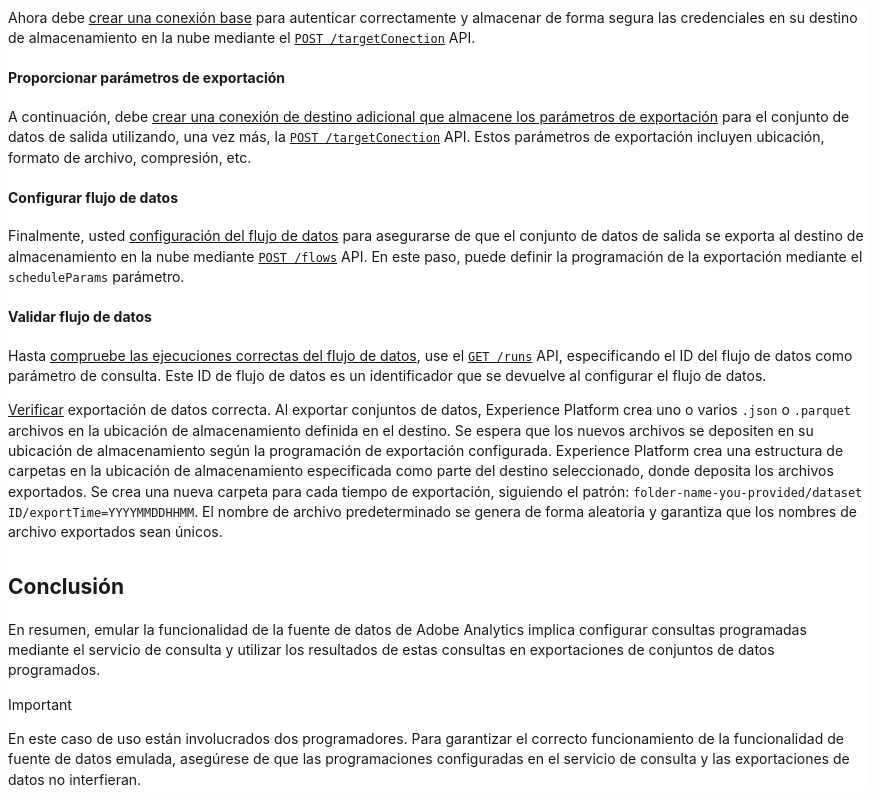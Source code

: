 Ahora debe [crear una conexión base](https://experienceleague.adobe.com/docs/experience-platform/destinations/api/export-datasets.html#create-base-connection) para autenticar correctamente y almacenar de forma segura las credenciales en su destino de almacenamiento en la nube mediante el [`POST /targetConection`](https://developer.adobe.com/experience-platform-apis/references/destinations/#tag/Target-connections/operation/postTargetConnection) API.


#### Proporcionar parámetros de exportación

A continuación, debe [crear una conexión de destino adicional que almacene los parámetros de exportación](https://experienceleague.adobe.com/docs/experience-platform/destinations/api/export-datasets.html#create-target-connection) para el conjunto de datos de salida utilizando, una vez más, la [`POST /targetConection`](https://developer.adobe.com/experience-platform-apis/references/destinations/#tag/Target-connections/operation/postTargetConnection) API. Estos parámetros de exportación incluyen ubicación, formato de archivo, compresión, etc.

#### Configurar flujo de datos

Finalmente, usted [configuración del flujo de datos](https://experienceleague.adobe.com/docs/experience-platform/destinations/api/export-datasets.html#create-dataflow) para asegurarse de que el conjunto de datos de salida se exporta al destino de almacenamiento en la nube mediante [`POST /flows`](https://developer.adobe.com/experience-platform-apis/references/destinations/#tag/Dataflows/operation/postFlow) API. En este paso, puede definir la programación de la exportación mediante el `scheduleParams` parámetro.

#### Validar flujo de datos

Hasta [compruebe las ejecuciones correctas del flujo de datos](https://experienceleague.adobe.com/docs/experience-platform/destinations/api/export-datasets.html#get-dataflow-runs), use el [`GET /runs`](https://developer.adobe.com/experience-platform-apis/references/destinations/#tag/Dataflow-runs/operation/getFlowRuns) API, especificando el ID del flujo de datos como parámetro de consulta. Este ID de flujo de datos es un identificador que se devuelve al configurar el flujo de datos.

[Verificar](https://experienceleague.adobe.com/docs/experience-platform/destinations/ui/activate/export-datasets.html?lang=en#verify) exportación de datos correcta. Al exportar conjuntos de datos, Experience Platform crea uno o varios `.json` o `.parquet` archivos en la ubicación de almacenamiento definida en el destino. Se espera que los nuevos archivos se depositen en su ubicación de almacenamiento según la programación de exportación configurada. Experience Platform crea una estructura de carpetas en la ubicación de almacenamiento especificada como parte del destino seleccionado, donde deposita los archivos exportados. Se crea una nueva carpeta para cada tiempo de exportación, siguiendo el patrón: `folder-name-you-provided/datasetID/exportTime=YYYYMMDDHHMM`. El nombre de archivo predeterminado se genera de forma aleatoria y garantiza que los nombres de archivo exportados sean únicos.

## Conclusión

En resumen, emular la funcionalidad de la fuente de datos de Adobe Analytics implica configurar consultas programadas mediante el servicio de consulta y utilizar los resultados de estas consultas en exportaciones de conjuntos de datos programados.

>[!IMPORTANT]
>
>En este caso de uso están involucrados dos programadores. Para garantizar el correcto funcionamiento de la funcionalidad de fuente de datos emulada, asegúrese de que las programaciones configuradas en el servicio de consulta y las exportaciones de datos no interfieran.
